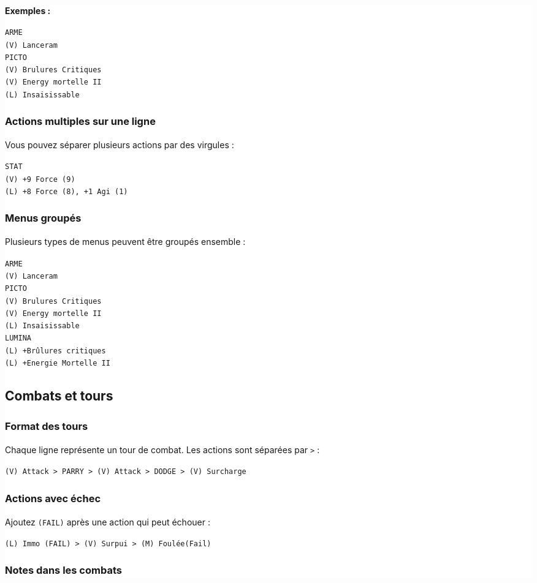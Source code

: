 **Exemples :**

```
ARME
(V) Lanceram
PICTO
(V) Brulures Critiques
(V) Energy mortelle II
(L) Insaisissable
```

### Actions multiples sur une ligne

Vous pouvez séparer plusieurs actions par des virgules :

```
STAT
(V) +9 Force (9)
(L) +8 Force (8), +1 Agi (1)
```

### Menus groupés

Plusieurs types de menus peuvent être groupés ensemble :

```
ARME
(V) Lanceram
PICTO
(V) Brulures Critiques
(V) Energy mortelle II
(L) Insaisissable
LUMINA
(L) +Brûlures critiques
(L) +Energie Mortelle II
```

## Combats et tours

### Format des tours

Chaque ligne représente un tour de combat. Les actions sont séparées par `>` :

```
(V) Attack > PARRY > (V) Attack > DODGE > (V) Surcharge
```

### Actions avec échec

Ajoutez `(FAIL)` après une action qui peut échouer :

```
(L) Immo (FAIL) > (V) Surpui > (M) Foulée(Fail)
```

### Notes dans les combats

